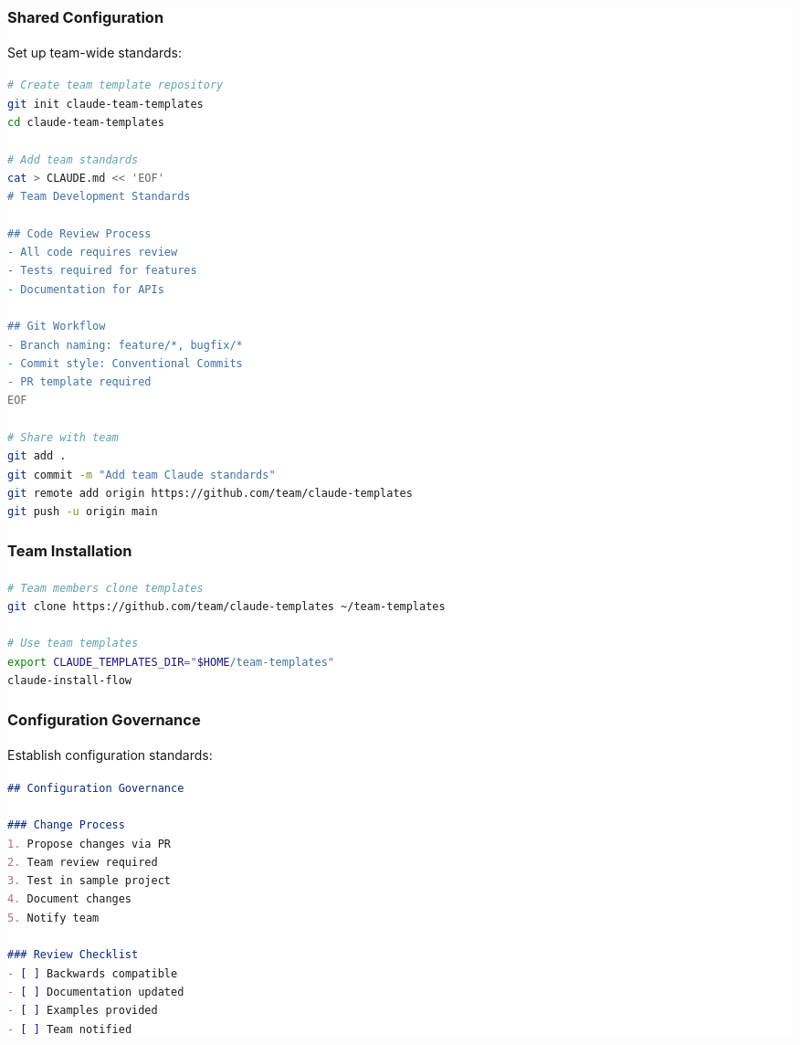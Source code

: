 ### Shared Configuration

Set up team-wide standards:

```bash
# Create team template repository
git init claude-team-templates
cd claude-team-templates

# Add team standards
cat > CLAUDE.md << 'EOF'
# Team Development Standards

## Code Review Process
- All code requires review
- Tests required for features
- Documentation for APIs

## Git Workflow
- Branch naming: feature/*, bugfix/*
- Commit style: Conventional Commits
- PR template required
EOF

# Share with team
git add .
git commit -m "Add team Claude standards"
git remote add origin https://github.com/team/claude-templates
git push -u origin main
```

### Team Installation

```bash
# Team members clone templates
git clone https://github.com/team/claude-templates ~/team-templates

# Use team templates
export CLAUDE_TEMPLATES_DIR="$HOME/team-templates"
claude-install-flow
```

### Configuration Governance

Establish configuration standards:

```markdown
## Configuration Governance

### Change Process
1. Propose changes via PR
2. Team review required
3. Test in sample project
4. Document changes
5. Notify team

### Review Checklist
- [ ] Backwards compatible
- [ ] Documentation updated
- [ ] Examples provided
- [ ] Team notified
```
